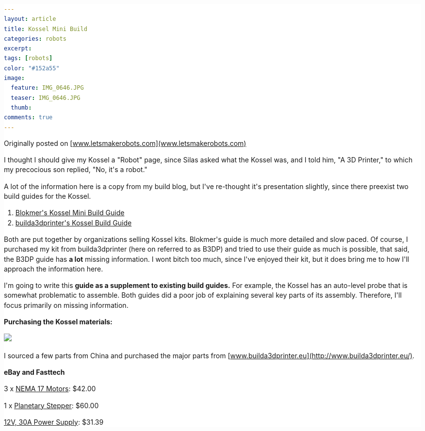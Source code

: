 ```yaml
---
layout: article
title: Kossel Mini Build
categories: robots
excerpt:
tags: [robots]
color: "#152a55"
image:
  feature: IMG_0646.JPG
  teaser: IMG_0646.JPG
  thumb:
comments: true
---
```


Originally posted on [www.letsmakerobots.com](www.letsmakerobots.com)

I thought I should give my Kossel a "Robot" page, since Silas asked what the Kossel was, and I told him, "A 3D Printer," to which my precocious son replied, "No, it's a robot."

A lot of the information here is a copy from my build blog, but I've re-thought it's presentation slightly, since there preexist two build guides for the Kossel.

1.  [Blokmer's Kossel Mini Build Guide](http://blomker.com/Kossel_Mini_Assembly_Guide_V1.0.pdf)
2.  [builda3dprinter's Kossel Build Guide](http://www.builda3dprinter.eu/build-manuals/)

Both are put together by organizations selling Kossel kits.  Blokmer's guide is much more detailed and slow paced.  Of course, I purchased my kit from builda3dprinter (here on referred to as B3DP) and tried to use their guide as much is possible, that said, the B3DP guide has **a lot** missing information.  I wont bitch too much, since I've enjoyed their kit, but it does bring me to how I'll approach the information here.

I'm going to write this **guide as a supplement to existing build guides.**  For example, the Kossel has an auto-level probe that is somewhat problematic to assemble.  Both guides did a poor job of explaining several key parts of its assembly.  Therefore, I'll focus primarily on missing information.  

**Purchasing the Kossel materials:**

[![](http://s9.postimg.org/9qjf43ny7/IMG_0427.jpg)](http://postimg.org/image/ep6ximrqz/)

I sourced a few parts from China and purchased the major parts from [www.builda3dprinter.eu](http://www.builda3dprinter.eu/).

**eBay and Fasttech**

3 x [NEMA 17 Motors](http://www.ebay.com/itm/5-PCS-NEMA-17-CNC-Step-Stepping-Stepper-Motor-40mm-1-7A-56-6oz-in-Bipolar/121040301978?_trksid=p2047675.c100011.m1850&_trkparms=aid%3D333008%26algo%3DRIC.MBE%26ao%3D1%26asc%3D20477%26meid%3D5415016813753636661%26pid%3D100011%26prg%): $42.00

1 x [Planetary Stepper](http://www.ebay.com/itm/5-PCS-NEMA-17-CNC-Step-Stepping-Stepper-Motor-40mm-1-7A-56-6oz-in-Bipolar/121040301978?_trksid=p2047675.c100011.m1850&_trkparms=aid%3D333008%26algo%3DRIC.MBE%26ao%3D1%26asc%3D20477%26meid%3D5415016813753636661%26pid%3D100011%26prg%): $60.00

[12V, 30A Power Supply](http://www.fasttech.com/product/1270406-12v-30a-regulated-switching-power-supply): $31.39
